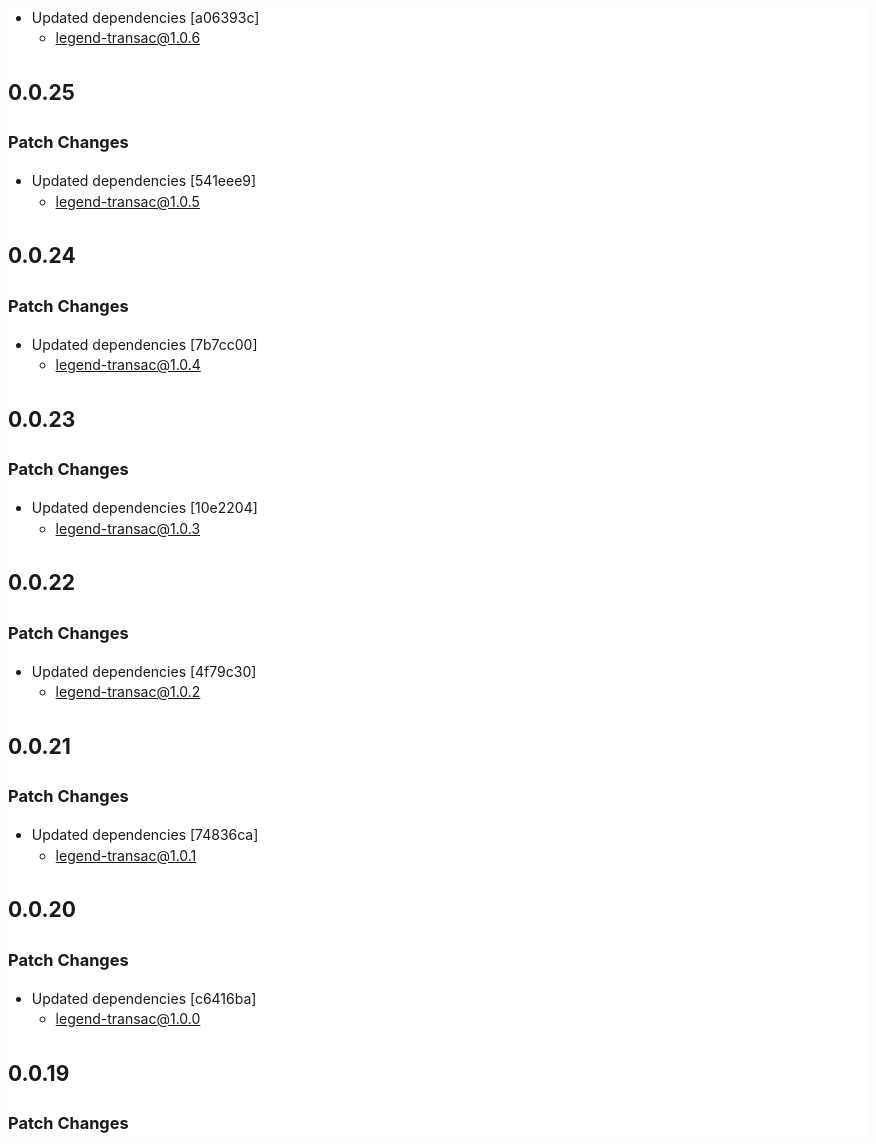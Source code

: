 - Updated dependencies [a06393c]
  - legend-transac@1.0.6

## 0.0.25

### Patch Changes

- Updated dependencies [541eee9]
  - legend-transac@1.0.5

## 0.0.24

### Patch Changes

- Updated dependencies [7b7cc00]
  - legend-transac@1.0.4

## 0.0.23

### Patch Changes

- Updated dependencies [10e2204]
  - legend-transac@1.0.3

## 0.0.22

### Patch Changes

- Updated dependencies [4f79c30]
  - legend-transac@1.0.2

## 0.0.21

### Patch Changes

- Updated dependencies [74836ca]
  - legend-transac@1.0.1

## 0.0.20

### Patch Changes

- Updated dependencies [c6416ba]
  - legend-transac@1.0.0

## 0.0.19

### Patch Changes
